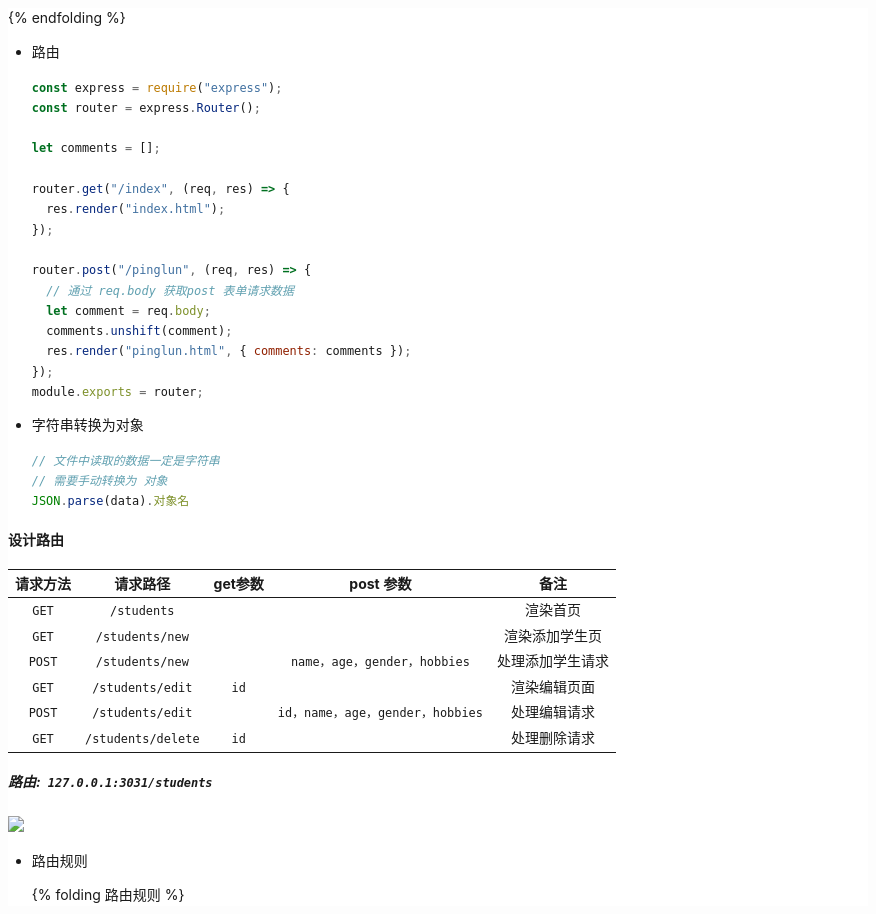   {% endfolding %}

+ 路由

  ```javascript
  const express = require("express");
  const router = express.Router();
  
  let comments = [];
  
  router.get("/index", (req, res) => {
    res.render("index.html");
  });
  
  router.post("/pinglun", (req, res) => {
    // 通过 req.body 获取post 表单请求数据
    let comment = req.body;
    comments.unshift(comment);
    res.render("pinglun.html", { comments: comments });
  });
  module.exports = router;
  
  ```

+ 字符串转换为对象

  ```javascript
  // 文件中读取的数据一定是字符串
  // 需要手动转换为 对象
  JSON.parse(data).对象名
  ```

  

####  设计路由

| 请求方法 |      请求路径      | get参数 |            post 参数             |       备注       |
| :------: | :----------------: | :-----: | :------------------------------: | :--------------: |
|  `GET`   |    `/students`     |         |                                  |     渲染首页     |
|  `GET`   |  `/students/new`   |         |                                  |  渲染添加学生页  |
|  `POST`  |  `/students/new`   |         |   `name，age，gender，hobbies`   | 处理添加学生请求 |
|  `GET`   |  `/students/edit`  |  `id`   |                                  |   渲染编辑页面   |
|  `POST`  |  `/students/edit`  |         | `id，name，age，gender，hobbies` |   处理编辑请求   |
|  `GET`   | `/students/delete` |  `id`   |                                  |   处理删除请求   |

#####  路由:` 127.0.0.1:3031/students`

<img src="https://gitee.com/wang_hong_bin/repo-bin/raw/master/routerStudents.png" width="600">

+ 路由规则

  {% folding 路由规则 %}
